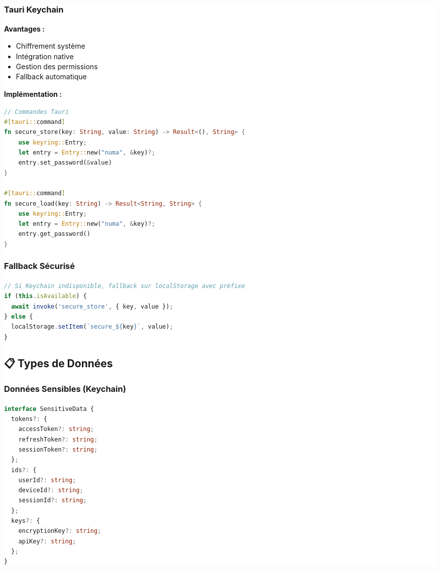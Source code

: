 ### Tauri Keychain

**Avantages :**
- Chiffrement système
- Intégration native
- Gestion des permissions
- Fallback automatique

**Implémentation :**

```rust
// Commandes Tauri
#[tauri::command]
fn secure_store(key: String, value: String) -> Result<(), String> {
    use keyring::Entry;
    let entry = Entry::new("numa", &key)?;
    entry.set_password(&value)
}

#[tauri::command]
fn secure_load(key: String) -> Result<String, String> {
    use keyring::Entry;
    let entry = Entry::new("numa", &key)?;
    entry.get_password()
}
```

### Fallback Sécurisé

```typescript
// Si Keychain indisponible, fallback sur localStorage avec préfixe
if (this.isAvailable) {
  await invoke('secure_store', { key, value });
} else {
  localStorage.setItem(`secure_${key}`, value);
}
```

## 📋 Types de Données

### Données Sensibles (Keychain)

```typescript
interface SensitiveData {
  tokens?: {
    accessToken?: string;
    refreshToken?: string;
    sessionToken?: string;
  };
  ids?: {
    userId?: string;
    deviceId?: string;
    sessionId?: string;
  };
  keys?: {
    encryptionKey?: string;
    apiKey?: string;
  };
}
```
